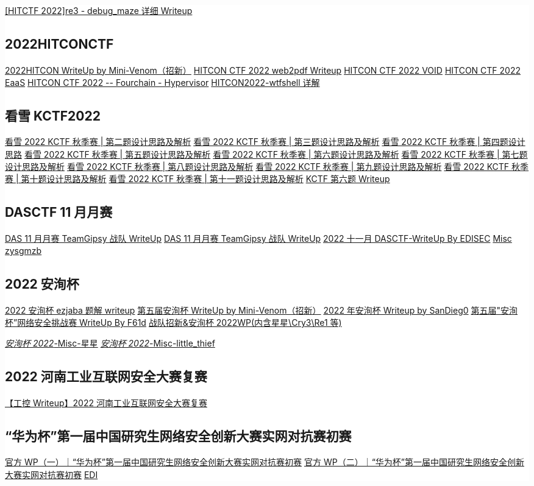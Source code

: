 [[HITCTF 2022]re3 - debug_maze 详细 Writeup](https://mp.weixin.qq.com/s/Z3JAlue0Q7AG3a2Sa1jsoQ)

## 2022HITCONCTF

[2022HITCON WriteUp by Mini-Venom（招新）](https://mp.weixin.qq.com/s/YBzQ5ggfxsNq-lE7ZJLALg)
[HITCON CTF 2022 web2pdf Writeup](https://www.ctfiot.com/81158.html)
[HITCON CTF 2022 VOID](https://www.ctfiot.com/81157.html)
[HITCON CTF 2022 EaaS](https://www.ctfiot.com/81156.html)
[HITCON CTF 2022 -- Fourchain - Hypervisor](https://www.ctfiot.com/81562.html)
[HITCON2022-wtfshell 详解](https://mp.weixin.qq.com/s/L-cfdKmVq6ivBWf-0k7iYw)

## 看雪 KCTF2022

[看雪 2022 KCTF 秋季赛 | 第二题设计思路及解析](https://mp.weixin.qq.com/s/thT4uPbMgTARyW9RnyBwfA)
[看雪 2022 KCTF 秋季赛 | 第三题设计思路及解析](https://mp.weixin.qq.com/s/ycNmnWoAPTlGbqwfrJaXQw)
[看雪 2022 KCTF 秋季赛 | 第四题设计思路](https://mp.weixin.qq.com/s/gQcP1oO-7b05ZG3FEXuxyA)
[看雪 2022 KCTF 秋季赛 | 第五题设计思路及解析](https://mp.weixin.qq.com/s/IBSX9MTbmdZunIYSKUeHSw)
[看雪 2022 KCTF 秋季赛 | 第六题设计思路及解析](https://mp.weixin.qq.com/s/qfEWMOL-sxhl-jI1_dD77Q)
[看雪 2022 KCTF 秋季赛 | 第七题设计思路及解析](https://mp.weixin.qq.com/s/0EIe3PDlCIAsM25VUqK8gA)
[看雪 2022 KCTF 秋季赛 | 第八题设计思路及解析](https://mp.weixin.qq.com/s/_Qm4Xkv2lHNQJA44ebrgMg)
[看雪 2022 KCTF 秋季赛 | 第九题设计思路及解析](https://mp.weixin.qq.com/s/hq0oofsau7-lmbCimO4bnw)
[看雪 2022 KCTF 秋季赛 | 第十题设计思路及解析](https://mp.weixin.qq.com/s/QWutcv0qdZDgRrhObWbo5g)
[看雪 2022 KCTF 秋季赛 | 第十一题设计思路及解析](https://mp.weixin.qq.com/s/IH9fQabHI9RFTQUZwUuhsw)
[KCTF 第六题 Writeup](https://bbs.pediy.com/thread-275330.htm)

## DASCTF 11 月月赛

[DAS 11 月月赛 TeamGipsy 战队 WriteUp](https://mp.weixin.qq.com/s/uqG7tXMT2O2CMqlemURPjw)
[DAS 11 月月赛 TeamGipsy 战队 WriteUp](https://mp.weixin.qq.com/s/9qlvKxJ-iqNBjOOGpNvc8Q)
[2022 十一月 DASCTF-WriteUp By EDISEC](https://mp.weixin.qq.com/s/bTnOzzx6ziX1N8xmL0Ub2A)
[Misc zysgmzb](https://www.cnblogs.com/zysgmzb/p/16931968.html)

## 2022 安洵杯

[2022 安洵杯 ezjaba 题解 writeup](https://mp.weixin.qq.com/s/kAnKmePDAkarpoJwDNdOqQ)
[第五届安洵杯 WriteUp by Mini-Venom（招新）](https://mp.weixin.qq.com/s/0_xuJWA-6VcQUROxeZSbOQ)
[2022 年安洵杯 Writeup by SanDieg0](https://mp.weixin.qq.com/s/r_qsScWLn3gy9-h7f7I2jw)
[第五届"安洵杯”网络安全挑战赛 WriteUp By F61d](https://mp.weixin.qq.com/s/mJcvon_N_fM04kZ9NV1Y1A)
[战队招新&安洵杯 2022WP(内含星星\Cry3\Re1 等)](https://mp.weixin.qq.com/s/WMf7REblCKUXlg-Nk3bpFw)

[_安洵杯 2022_-Misc-星星](https://www.bilibili.com/video/BV1Kg411W7Zq/)
[_安洵杯 2022_-Misc-little_thief](https://www.bilibili.com/video/BV1ze4y1g7XG/)

## 2022 河南工业互联网安全大赛复赛

[【工控 Writeup】2022 河南工业互联网安全大赛复赛](https://mp.weixin.qq.com/s/W5lshxABZC6lEi2VOlV5vA)

## “华为杯”第一届中国研究生网络安全创新大赛实网对抗赛初赛

[官方 WP（一）｜“华为杯”第一届中国研究生网络安全创新大赛实网对抗赛初赛](https://mp.weixin.qq.com/s/kACnYYwJWycT53BxrWjoxQ)
[官方 WP（二）｜“华为杯”第一届中国研究生网络安全创新大赛实网对抗赛初赛](https://mp.weixin.qq.com/s/RhhexVTr0ZRp6eek78QfHA)
[EDI](https://mp.weixin.qq.com/s/vke8X24-G5wLB1vxzc3zCw)
